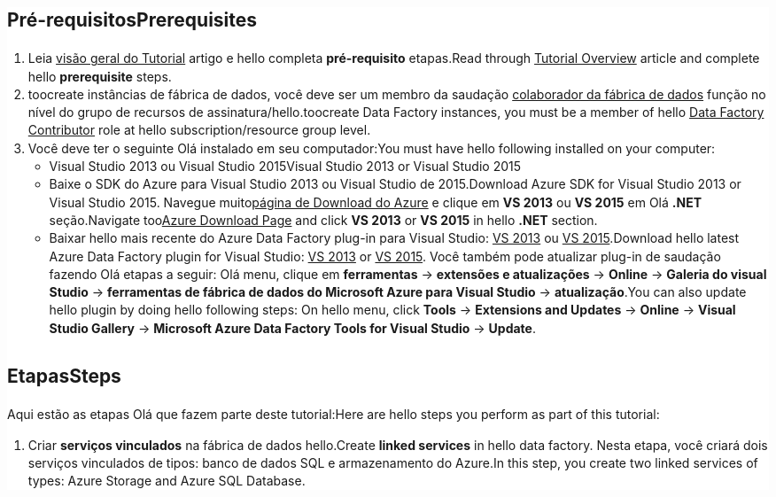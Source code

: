 ## <a name="prerequisites"></a><span data-ttu-id="67ebc-124">Pré-requisitos</span><span class="sxs-lookup"><span data-stu-id="67ebc-124">Prerequisites</span></span>
1. <span data-ttu-id="67ebc-125">Leia [visão geral do Tutorial](data-factory-copy-data-from-azure-blob-storage-to-sql-database.md) artigo e hello completa **pré-requisito** etapas.</span><span class="sxs-lookup"><span data-stu-id="67ebc-125">Read through [Tutorial Overview](data-factory-copy-data-from-azure-blob-storage-to-sql-database.md) article and complete hello **prerequisite** steps.</span></span>       
2. <span data-ttu-id="67ebc-126">toocreate instâncias de fábrica de dados, você deve ser um membro da saudação [colaborador da fábrica de dados](../active-directory/role-based-access-built-in-roles.md#data-factory-contributor) função no nível do grupo de recursos de assinatura/hello.</span><span class="sxs-lookup"><span data-stu-id="67ebc-126">toocreate Data Factory instances, you must be a member of hello [Data Factory Contributor](../active-directory/role-based-access-built-in-roles.md#data-factory-contributor) role at hello subscription/resource group level.</span></span>
3. <span data-ttu-id="67ebc-127">Você deve ter o seguinte Olá instalado em seu computador:</span><span class="sxs-lookup"><span data-stu-id="67ebc-127">You must have hello following installed on your computer:</span></span> 
   * <span data-ttu-id="67ebc-128">Visual Studio 2013 ou Visual Studio 2015</span><span class="sxs-lookup"><span data-stu-id="67ebc-128">Visual Studio 2013 or Visual Studio 2015</span></span>
   * <span data-ttu-id="67ebc-129">Baixe o SDK do Azure para Visual Studio 2013 ou Visual Studio de 2015.</span><span class="sxs-lookup"><span data-stu-id="67ebc-129">Download Azure SDK for Visual Studio 2013 or Visual Studio 2015.</span></span> <span data-ttu-id="67ebc-130">Navegue muito[página de Download do Azure](https://azure.microsoft.com/downloads/) e clique em **VS 2013** ou **VS 2015** em Olá **.NET** seção.</span><span class="sxs-lookup"><span data-stu-id="67ebc-130">Navigate too[Azure Download Page](https://azure.microsoft.com/downloads/) and click **VS 2013** or **VS 2015** in hello **.NET** section.</span></span>
   * <span data-ttu-id="67ebc-131">Baixar hello mais recente do Azure Data Factory plug-in para Visual Studio: [VS 2013](https://visualstudiogallery.msdn.microsoft.com/754d998c-8f92-4aa7-835b-e89c8c954aa5) ou [VS 2015](https://visualstudiogallery.msdn.microsoft.com/371a4cf9-0093-40fa-b7dd-be3c74f49005).</span><span class="sxs-lookup"><span data-stu-id="67ebc-131">Download hello latest Azure Data Factory plugin for Visual Studio: [VS 2013](https://visualstudiogallery.msdn.microsoft.com/754d998c-8f92-4aa7-835b-e89c8c954aa5) or [VS 2015](https://visualstudiogallery.msdn.microsoft.com/371a4cf9-0093-40fa-b7dd-be3c74f49005).</span></span> <span data-ttu-id="67ebc-132">Você também pode atualizar plug-in de saudação fazendo Olá etapas a seguir: Olá menu, clique em **ferramentas** -> **extensões e atualizações** -> **Online**  ->  **Galeria do visual Studio** -> **ferramentas de fábrica de dados do Microsoft Azure para Visual Studio** -> **atualização**.</span><span class="sxs-lookup"><span data-stu-id="67ebc-132">You can also update hello plugin by doing hello following steps: On hello menu, click **Tools** -> **Extensions and Updates** -> **Online** -> **Visual Studio Gallery** -> **Microsoft Azure Data Factory Tools for Visual Studio** -> **Update**.</span></span>

## <a name="steps"></a><span data-ttu-id="67ebc-133">Etapas</span><span class="sxs-lookup"><span data-stu-id="67ebc-133">Steps</span></span>
<span data-ttu-id="67ebc-134">Aqui estão as etapas Olá que fazem parte deste tutorial:</span><span class="sxs-lookup"><span data-stu-id="67ebc-134">Here are hello steps you perform as part of this tutorial:</span></span>

1. <span data-ttu-id="67ebc-135">Criar **serviços vinculados** na fábrica de dados hello.</span><span class="sxs-lookup"><span data-stu-id="67ebc-135">Create **linked services** in hello data factory.</span></span> <span data-ttu-id="67ebc-136">Nesta etapa, você criará dois serviços vinculados de tipos: banco de dados SQL e armazenamento do Azure.</span><span class="sxs-lookup"><span data-stu-id="67ebc-136">In this step, you create two linked services of types: Azure Storage and Azure SQL Database.</span></span> 
    